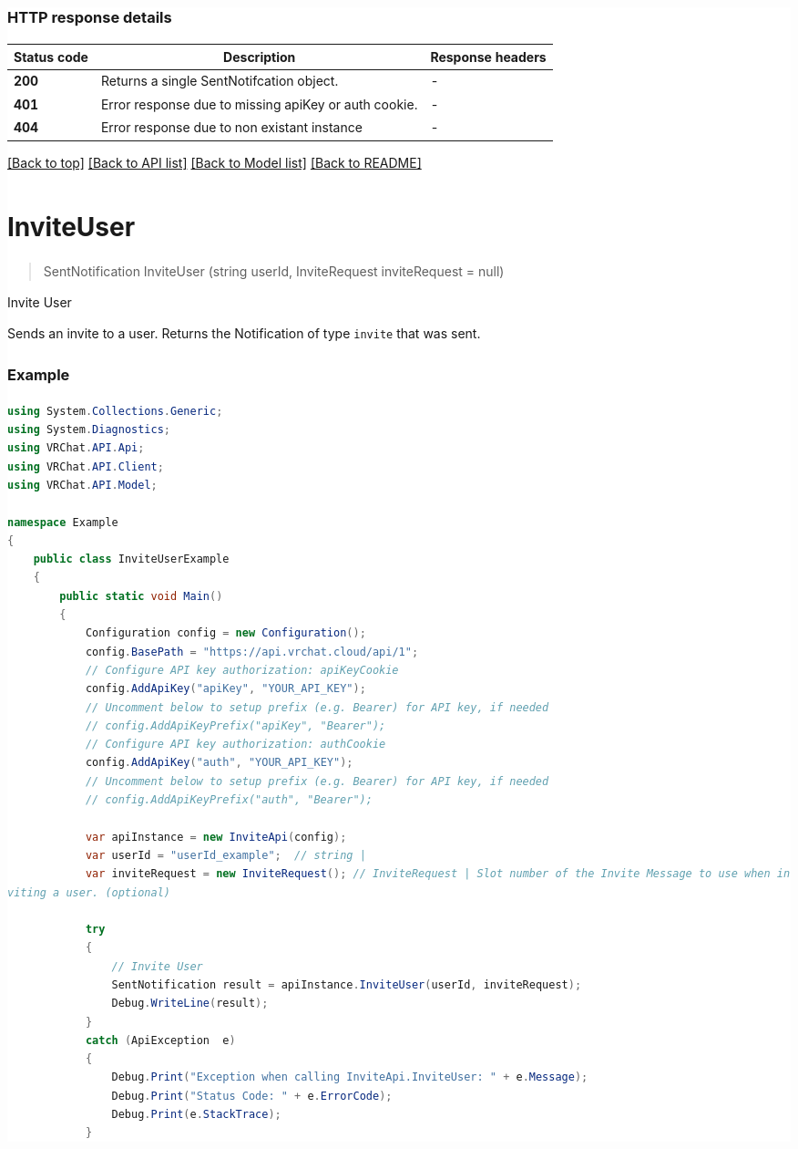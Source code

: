 
### HTTP response details
| Status code | Description | Response headers |
|-------------|-------------|------------------|
| **200** | Returns a single SentNotifcation object. |  -  |
| **401** | Error response due to missing apiKey or auth cookie. |  -  |
| **404** | Error response due to non existant instance |  -  |

[[Back to top]](#) [[Back to API list]](../README.md#documentation-for-api-endpoints) [[Back to Model list]](../README.md#documentation-for-models) [[Back to README]](../README.md)

<a name="inviteuser"></a>
# **InviteUser**
> SentNotification InviteUser (string userId, InviteRequest inviteRequest = null)

Invite User

Sends an invite to a user. Returns the Notification of type `invite` that was sent.

### Example
```csharp
using System.Collections.Generic;
using System.Diagnostics;
using VRChat.API.Api;
using VRChat.API.Client;
using VRChat.API.Model;

namespace Example
{
    public class InviteUserExample
    {
        public static void Main()
        {
            Configuration config = new Configuration();
            config.BasePath = "https://api.vrchat.cloud/api/1";
            // Configure API key authorization: apiKeyCookie
            config.AddApiKey("apiKey", "YOUR_API_KEY");
            // Uncomment below to setup prefix (e.g. Bearer) for API key, if needed
            // config.AddApiKeyPrefix("apiKey", "Bearer");
            // Configure API key authorization: authCookie
            config.AddApiKey("auth", "YOUR_API_KEY");
            // Uncomment below to setup prefix (e.g. Bearer) for API key, if needed
            // config.AddApiKeyPrefix("auth", "Bearer");

            var apiInstance = new InviteApi(config);
            var userId = "userId_example";  // string | 
            var inviteRequest = new InviteRequest(); // InviteRequest | Slot number of the Invite Message to use when inviting a user. (optional) 

            try
            {
                // Invite User
                SentNotification result = apiInstance.InviteUser(userId, inviteRequest);
                Debug.WriteLine(result);
            }
            catch (ApiException  e)
            {
                Debug.Print("Exception when calling InviteApi.InviteUser: " + e.Message);
                Debug.Print("Status Code: " + e.ErrorCode);
                Debug.Print(e.StackTrace);
            }
```